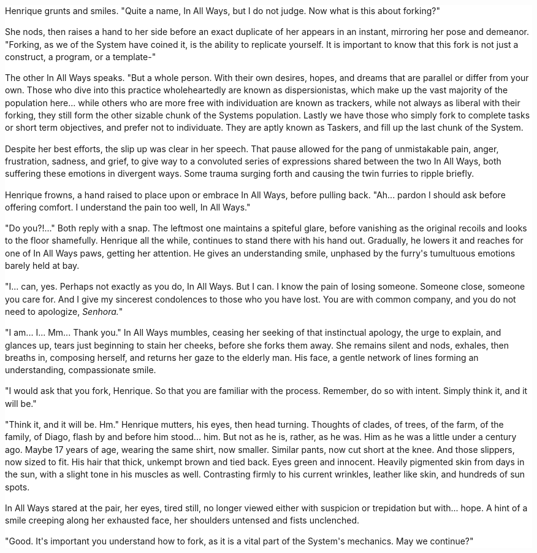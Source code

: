 Henrique grunts and smiles. "Quite a name, In All Ways, but I do not judge. Now what is this about forking?"

She nods, then raises a hand to her side before an exact duplicate of her appears in an instant, mirroring her pose and demeanor. "Forking, as we of the System have coined it, is the ability to replicate yourself. It is important to know that this fork is not just a construct, a program, or a template-"

The other In All Ways speaks. "But a whole person. With their own desires, hopes, and dreams that are parallel or differ from your own. Those who dive into this practice wholeheartedly are known as dispersionistas, which make up the vast majority of the population here... while others who are more free with individuation are known as trackers, while not always as liberal with their forking, they still form the other sizable chunk of the Systems population. Lastly we have those who simply fork to complete tasks or short term objectives, and prefer not to individuate. They are aptly known as Taskers, and fill up the last chunk of the System.

Despite her best efforts, the slip up was clear in her speech. That pause allowed for the pang of unmistakable pain, anger, frustration, sadness, and grief, to give way to a convoluted series of expressions shared between the two In All Ways, both suffering these emotions in divergent ways. Some trauma surging forth and causing the twin furries to ripple briefly.

Henrique frowns, a hand raised to place upon or embrace In All Ways, before pulling back. "Ah... pardon I should ask before offering comfort. I understand the pain too well, In All Ways."

"Do you?!..." Both reply with a snap. The leftmost one maintains a spiteful glare, before vanishing as the original recoils and looks to the floor shamefully. Henrique all the while, continues to stand there with his hand out. Gradually, he lowers it and reaches for one of In All Ways paws, getting her attention. He gives an understanding smile, unphased by the furry's tumultuous emotions barely held at bay.

"I... can, yes. Perhaps not exactly as you do, In All Ways. But I can. I know the pain of losing someone. Someone close, someone you care for. And I give my sincerest condolences to those who you have lost. You are with common company, and you do not need to apologize, *Senhora.*"

"I am... I... Mm... Thank you." In All Ways mumbles, ceasing her seeking of that instinctual apology, the urge to explain, and glances up, tears just beginning to stain her cheeks, before she forks them away. She remains silent and nods, exhales, then breaths in, composing herself, and returns her gaze to the elderly man. His face, a gentle network of lines forming an understanding, compassionate smile.

"I would ask that you fork, Henrique. So that you are familiar with the process. Remember, do so with intent. Simply think it, and it will be."

"Think it, and it will be. Hm." Henrique mutters, his eyes, then head turning. Thoughts of clades, of trees, of the farm, of the family, of Diago, flash by and before him stood... him. But not as he is, rather, as he was. Him as he was a little under a century ago. Maybe 17 years of age, wearing the same shirt, now smaller. Similar pants, now cut short at the knee. And those slippers, now sized to fit. His hair that thick, unkempt brown and tied back. Eyes green and innocent. Heavily pigmented skin from days in the sun, with a slight tone in his muscles as well. Contrasting firmly to his current wrinkles, leather like skin, and hundreds of sun spots.

In All Ways stared at the pair, her eyes, tired still, no longer viewed either with suspicion or trepidation but with... hope. A hint of a smile creeping along her exhausted face, her shoulders untensed and fists unclenched.

"Good. It's important you understand how to fork, as it is a vital part of the System's mechanics. May we continue?"
